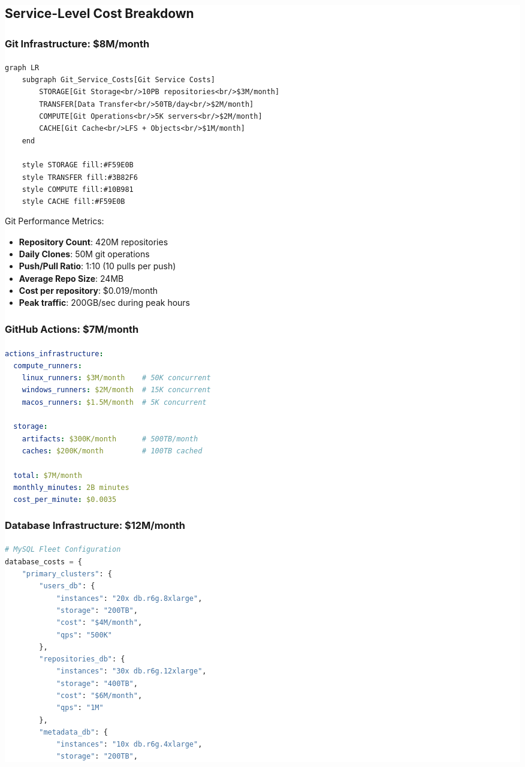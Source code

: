 ## Service-Level Cost Breakdown

### Git Infrastructure: $8M/month
```mermaid
graph LR
    subgraph Git_Service_Costs[Git Service Costs]
        STORAGE[Git Storage<br/>10PB repositories<br/>$3M/month]
        TRANSFER[Data Transfer<br/>50TB/day<br/>$2M/month]
        COMPUTE[Git Operations<br/>5K servers<br/>$2M/month]
        CACHE[Git Cache<br/>LFS + Objects<br/>$1M/month]
    end

    style STORAGE fill:#F59E0B
    style TRANSFER fill:#3B82F6
    style COMPUTE fill:#10B981
    style CACHE fill:#F59E0B
```

Git Performance Metrics:
- **Repository Count**: 420M repositories
- **Daily Clones**: 50M git operations
- **Push/Pull Ratio**: 1:10 (10 pulls per push)
- **Average Repo Size**: 24MB
- **Cost per repository**: $0.019/month
- **Peak traffic**: 200GB/sec during peak hours

### GitHub Actions: $7M/month
```yaml
actions_infrastructure:
  compute_runners:
    linux_runners: $3M/month    # 50K concurrent
    windows_runners: $2M/month  # 15K concurrent
    macos_runners: $1.5M/month  # 5K concurrent

  storage:
    artifacts: $300K/month      # 500TB/month
    caches: $200K/month         # 100TB cached

  total: $7M/month
  monthly_minutes: 2B minutes
  cost_per_minute: $0.0035
```

### Database Infrastructure: $12M/month
```python
# MySQL Fleet Configuration
database_costs = {
    "primary_clusters": {
        "users_db": {
            "instances": "20x db.r6g.8xlarge",
            "storage": "200TB",
            "cost": "$4M/month",
            "qps": "500K"
        },
        "repositories_db": {
            "instances": "30x db.r6g.12xlarge",
            "storage": "400TB",
            "cost": "$6M/month",
            "qps": "1M"
        },
        "metadata_db": {
            "instances": "10x db.r6g.4xlarge",
            "storage": "200TB",
```